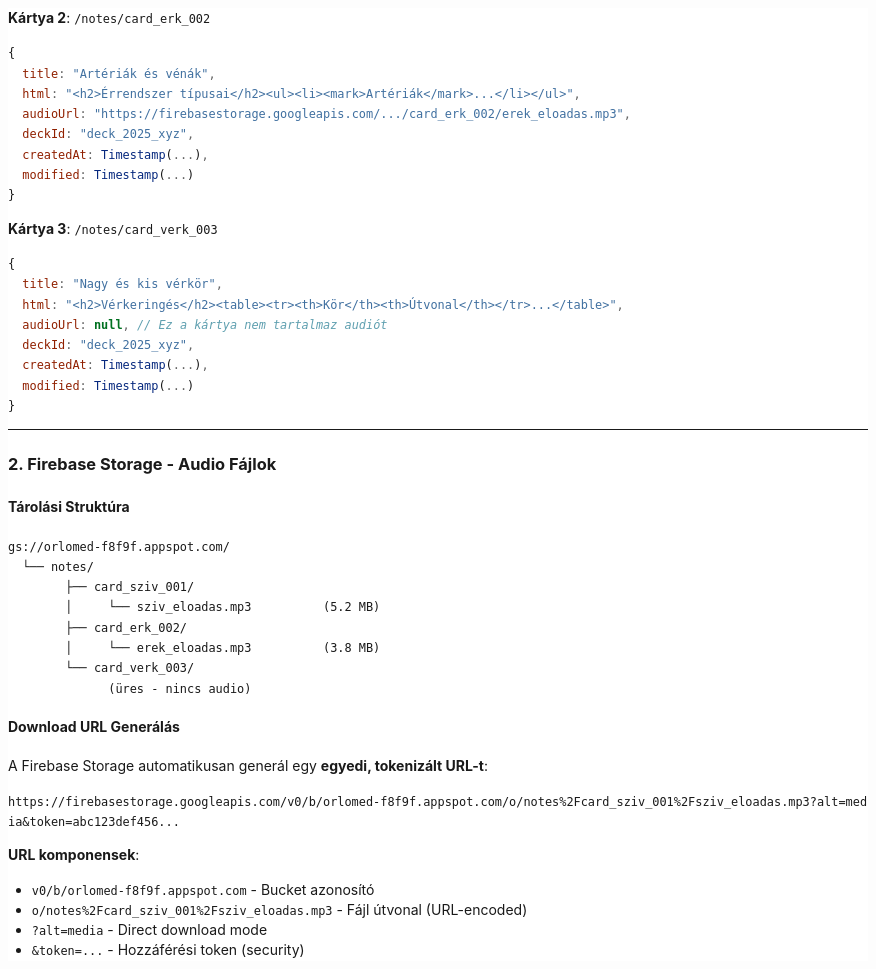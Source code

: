 **Kártya 2**: `/notes/card_erk_002`
```javascript
{
  title: "Artériák és vénák",
  html: "<h2>Érrendszer típusai</h2><ul><li><mark>Artériák</mark>...</li></ul>",
  audioUrl: "https://firebasestorage.googleapis.com/.../card_erk_002/erek_eloadas.mp3",
  deckId: "deck_2025_xyz",
  createdAt: Timestamp(...),
  modified: Timestamp(...)
}
```

**Kártya 3**: `/notes/card_verk_003`
```javascript
{
  title: "Nagy és kis vérkör",
  html: "<h2>Vérkeringés</h2><table><tr><th>Kör</th><th>Útvonal</th></tr>...</table>",
  audioUrl: null, // Ez a kártya nem tartalmaz audiót
  deckId: "deck_2025_xyz",
  createdAt: Timestamp(...),
  modified: Timestamp(...)
}
```

---

### 2. Firebase Storage - Audio Fájlok

#### Tárolási Struktúra

```
gs://orlomed-f8f9f.appspot.com/
  └── notes/
        ├── card_sziv_001/
        │     └── sziv_eloadas.mp3          (5.2 MB)
        ├── card_erk_002/
        │     └── erek_eloadas.mp3          (3.8 MB)
        └── card_verk_003/
              (üres - nincs audio)
```

#### Download URL Generálás

A Firebase Storage automatikusan generál egy **egyedi, tokenizált URL-t**:

```
https://firebasestorage.googleapis.com/v0/b/orlomed-f8f9f.appspot.com/o/notes%2Fcard_sziv_001%2Fsziv_eloadas.mp3?alt=media&token=abc123def456...
```

**URL komponensek**:
- `v0/b/orlomed-f8f9f.appspot.com` - Bucket azonosító
- `o/notes%2Fcard_sziv_001%2Fsziv_eloadas.mp3` - Fájl útvonal (URL-encoded)
- `?alt=media` - Direct download mode
- `&token=...` - Hozzáférési token (security)
